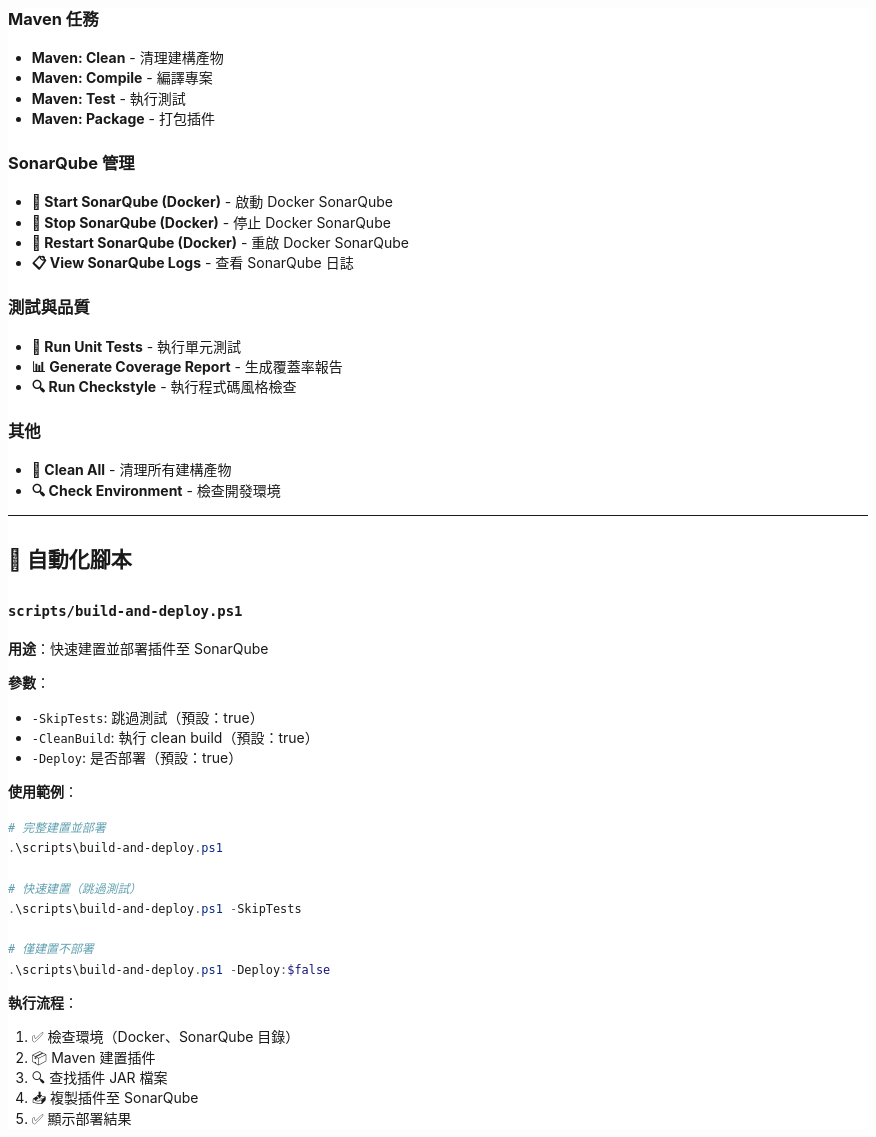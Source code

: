 ### Maven 任務

- **Maven: Clean** - 清理建構產物
- **Maven: Compile** - 編譯專案
- **Maven: Test** - 執行測試
- **Maven: Package** - 打包插件

### SonarQube 管理

- **🚀 Start SonarQube (Docker)** - 啟動 Docker SonarQube
- **🛑 Stop SonarQube (Docker)** - 停止 Docker SonarQube
- **🔄 Restart SonarQube (Docker)** - 重啟 Docker SonarQube
- **📋 View SonarQube Logs** - 查看 SonarQube 日誌

### 測試與品質

- **🧪 Run Unit Tests** - 執行單元測試
- **📊 Generate Coverage Report** - 生成覆蓋率報告
- **🔍 Run Checkstyle** - 執行程式碼風格檢查

### 其他

- **🧹 Clean All** - 清理所有建構產物
- **🔍 Check Environment** - 檢查開發環境

---

## 📜 自動化腳本

### `scripts/build-and-deploy.ps1`

**用途**：快速建置並部署插件至 SonarQube

**參數**：
- `-SkipTests`: 跳過測試（預設：true）
- `-CleanBuild`: 執行 clean build（預設：true）
- `-Deploy`: 是否部署（預設：true）

**使用範例**：
```powershell
# 完整建置並部署
.\scripts\build-and-deploy.ps1

# 快速建置（跳過測試）
.\scripts\build-and-deploy.ps1 -SkipTests

# 僅建置不部署
.\scripts\build-and-deploy.ps1 -Deploy:$false
```

**執行流程**：
1. ✅ 檢查環境（Docker、SonarQube 目錄）
2. 📦 Maven 建置插件
3. 🔍 查找插件 JAR 檔案
4. 📥 複製插件至 SonarQube
5. ✅ 顯示部署結果

